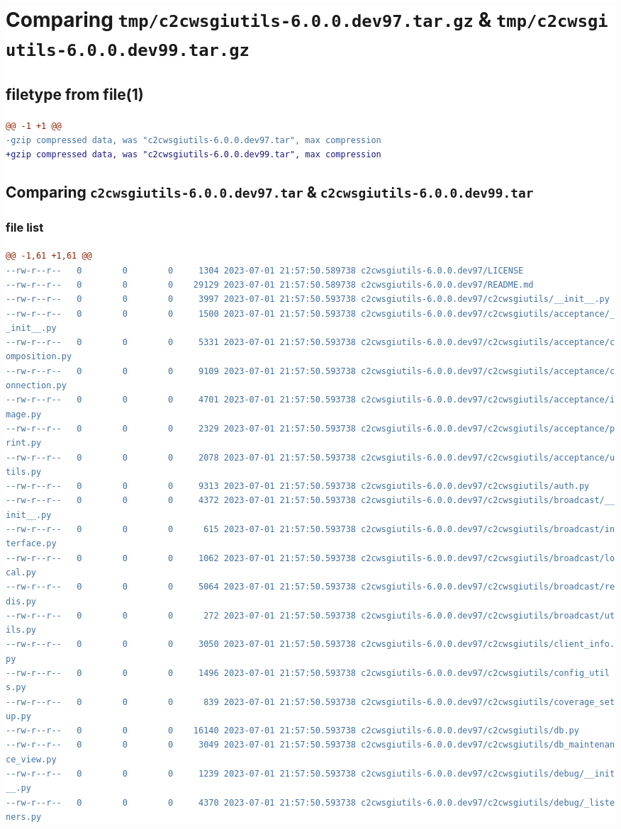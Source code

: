 # Comparing `tmp/c2cwsgiutils-6.0.0.dev97.tar.gz` & `tmp/c2cwsgiutils-6.0.0.dev99.tar.gz`

## filetype from file(1)

```diff
@@ -1 +1 @@
-gzip compressed data, was "c2cwsgiutils-6.0.0.dev97.tar", max compression
+gzip compressed data, was "c2cwsgiutils-6.0.0.dev99.tar", max compression
```

## Comparing `c2cwsgiutils-6.0.0.dev97.tar` & `c2cwsgiutils-6.0.0.dev99.tar`

### file list

```diff
@@ -1,61 +1,61 @@
--rw-r--r--   0        0        0     1304 2023-07-01 21:57:50.589738 c2cwsgiutils-6.0.0.dev97/LICENSE
--rw-r--r--   0        0        0    29129 2023-07-01 21:57:50.589738 c2cwsgiutils-6.0.0.dev97/README.md
--rw-r--r--   0        0        0     3997 2023-07-01 21:57:50.593738 c2cwsgiutils-6.0.0.dev97/c2cwsgiutils/__init__.py
--rw-r--r--   0        0        0     1500 2023-07-01 21:57:50.593738 c2cwsgiutils-6.0.0.dev97/c2cwsgiutils/acceptance/__init__.py
--rw-r--r--   0        0        0     5331 2023-07-01 21:57:50.593738 c2cwsgiutils-6.0.0.dev97/c2cwsgiutils/acceptance/composition.py
--rw-r--r--   0        0        0     9109 2023-07-01 21:57:50.593738 c2cwsgiutils-6.0.0.dev97/c2cwsgiutils/acceptance/connection.py
--rw-r--r--   0        0        0     4701 2023-07-01 21:57:50.593738 c2cwsgiutils-6.0.0.dev97/c2cwsgiutils/acceptance/image.py
--rw-r--r--   0        0        0     2329 2023-07-01 21:57:50.593738 c2cwsgiutils-6.0.0.dev97/c2cwsgiutils/acceptance/print.py
--rw-r--r--   0        0        0     2078 2023-07-01 21:57:50.593738 c2cwsgiutils-6.0.0.dev97/c2cwsgiutils/acceptance/utils.py
--rw-r--r--   0        0        0     9313 2023-07-01 21:57:50.593738 c2cwsgiutils-6.0.0.dev97/c2cwsgiutils/auth.py
--rw-r--r--   0        0        0     4372 2023-07-01 21:57:50.593738 c2cwsgiutils-6.0.0.dev97/c2cwsgiutils/broadcast/__init__.py
--rw-r--r--   0        0        0      615 2023-07-01 21:57:50.593738 c2cwsgiutils-6.0.0.dev97/c2cwsgiutils/broadcast/interface.py
--rw-r--r--   0        0        0     1062 2023-07-01 21:57:50.593738 c2cwsgiutils-6.0.0.dev97/c2cwsgiutils/broadcast/local.py
--rw-r--r--   0        0        0     5064 2023-07-01 21:57:50.593738 c2cwsgiutils-6.0.0.dev97/c2cwsgiutils/broadcast/redis.py
--rw-r--r--   0        0        0      272 2023-07-01 21:57:50.593738 c2cwsgiutils-6.0.0.dev97/c2cwsgiutils/broadcast/utils.py
--rw-r--r--   0        0        0     3050 2023-07-01 21:57:50.593738 c2cwsgiutils-6.0.0.dev97/c2cwsgiutils/client_info.py
--rw-r--r--   0        0        0     1496 2023-07-01 21:57:50.593738 c2cwsgiutils-6.0.0.dev97/c2cwsgiutils/config_utils.py
--rw-r--r--   0        0        0      839 2023-07-01 21:57:50.593738 c2cwsgiutils-6.0.0.dev97/c2cwsgiutils/coverage_setup.py
--rw-r--r--   0        0        0    16140 2023-07-01 21:57:50.593738 c2cwsgiutils-6.0.0.dev97/c2cwsgiutils/db.py
--rw-r--r--   0        0        0     3049 2023-07-01 21:57:50.593738 c2cwsgiutils-6.0.0.dev97/c2cwsgiutils/db_maintenance_view.py
--rw-r--r--   0        0        0     1239 2023-07-01 21:57:50.593738 c2cwsgiutils-6.0.0.dev97/c2cwsgiutils/debug/__init__.py
--rw-r--r--   0        0        0     4370 2023-07-01 21:57:50.593738 c2cwsgiutils-6.0.0.dev97/c2cwsgiutils/debug/_listeners.py
```